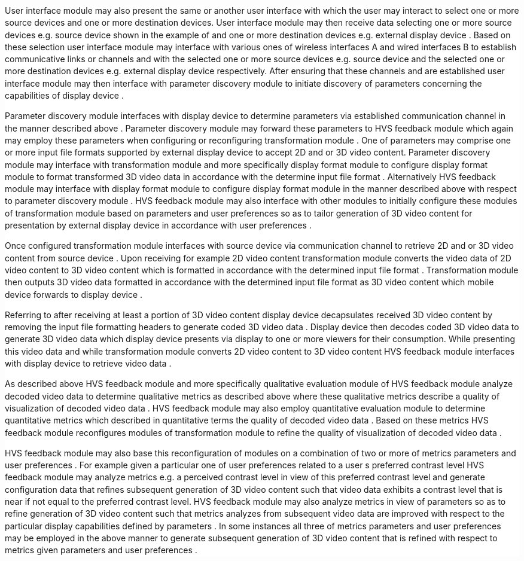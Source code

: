 User interface module may also present the same or another user interface with which the user may interact to select one or more source devices and one or more destination devices. User interface module may then receive data selecting one or more source devices e.g. source device shown in the example of and one or more destination devices e.g. external display device . Based on these selection user interface module may interface with various ones of wireless interfaces A and wired interfaces B to establish communicative links or channels and with the selected one or more source devices e.g. source device and the selected one or more destination devices e.g. external display device respectively. After ensuring that these channels and are established user interface module may then interface with parameter discovery module to initiate discovery of parameters concerning the capabilities of display device .

Parameter discovery module interfaces with display device to determine parameters via established communication channel in the manner described above . Parameter discovery module may forward these parameters to HVS feedback module which again may employ these parameters when configuring or reconfiguring transformation module . One of parameters may comprise one or more input file formats supported by external display device to accept 2D and or 3D video content. Parameter discovery module may interface with transformation module and more specifically display format module to configure display format module to format transformed 3D video data in accordance with the determine input file format . Alternatively HVS feedback module may interface with display format module to configure display format module in the manner described above with respect to parameter discovery module . HVS feedback module may also interface with other modules to initially configure these modules of transformation module based on parameters and user preferences so as to tailor generation of 3D video content for presentation by external display device in accordance with user preferences .

Once configured transformation module interfaces with source device via communication channel to retrieve 2D and or 3D video content from source device . Upon receiving for example 2D video content transformation module converts the video data of 2D video content to 3D video content which is formatted in accordance with the determined input file format . Transformation module then outputs 3D video data formatted in accordance with the determined input file format as 3D video content which mobile device forwards to display device .

Referring to after receiving at least a portion of 3D video content display device decapsulates received 3D video content by removing the input file formatting headers to generate coded 3D video data . Display device then decodes coded 3D video data to generate 3D video data which display device presents via display to one or more viewers for their consumption. While presenting this video data and while transformation module converts 2D video content to 3D video content HVS feedback module interfaces with display device to retrieve video data .

As described above HVS feedback module and more specifically qualitative evaluation module of HVS feedback module analyze decoded video data to determine qualitative metrics as described above where these qualitative metrics describe a quality of visualization of decoded video data . HVS feedback module may also employ quantitative evaluation module to determine quantitative metrics which described in quantitative terms the quality of decoded video data . Based on these metrics HVS feedback module reconfigures modules of transformation module to refine the quality of visualization of decoded video data .

HVS feedback module may also base this reconfiguration of modules on a combination of two or more of metrics parameters and user preferences . For example given a particular one of user preferences related to a user s preferred contrast level HVS feedback module may analyze metrics e.g. a perceived contrast level in view of this preferred contrast level and generate configuration data that refines subsequent generation of 3D video content such that video data exhibits a contrast level that is near if not equal to the preferred contrast level. HVS feedback module may also analyze metrics in view of parameters so as to refine generation of 3D video content such that metrics analyzes from subsequent video data are improved with respect to the particular display capabilities defined by parameters . In some instances all three of metrics parameters and user preferences may be employed in the above manner to generate subsequent generation of 3D video content that is refined with respect to metrics given parameters and user preferences .
